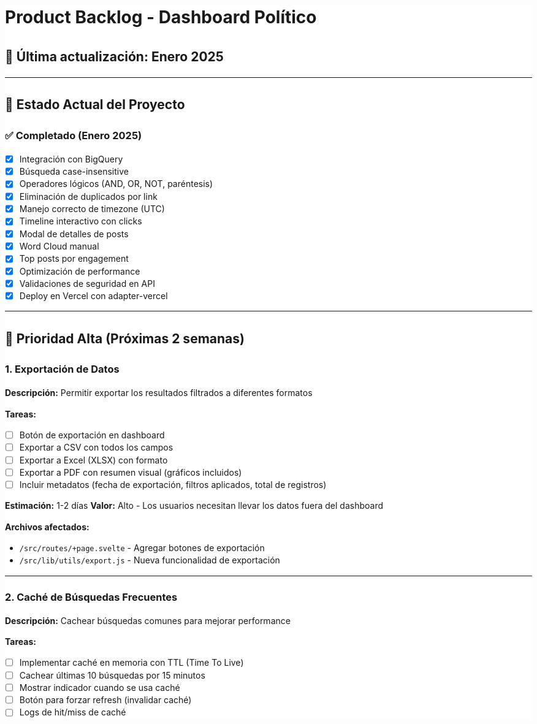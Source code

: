 # Product Backlog - Dashboard Político

## 📅 Última actualización: Enero 2025

---

## 🎯 Estado Actual del Proyecto

### ✅ Completado (Enero 2025)
- [x] Integración con BigQuery
- [x] Búsqueda case-insensitive
- [x] Operadores lógicos (AND, OR, NOT, paréntesis)
- [x] Eliminación de duplicados por link
- [x] Manejo correcto de timezone (UTC)
- [x] Timeline interactivo con clicks
- [x] Modal de detalles de posts
- [x] Word Cloud manual
- [x] Top posts por engagement
- [x] Optimización de performance
- [x] Validaciones de seguridad en API
- [x] Deploy en Vercel con adapter-vercel

---

## 🚀 Prioridad Alta (Próximas 2 semanas)

### 1. Exportación de Datos
**Descripción:** Permitir exportar los resultados filtrados a diferentes formatos

**Tareas:**
- [ ] Botón de exportación en dashboard
- [ ] Exportar a CSV con todos los campos
- [ ] Exportar a Excel (XLSX) con formato
- [ ] Exportar a PDF con resumen visual (gráficos incluidos)
- [ ] Incluir metadatos (fecha de exportación, filtros aplicados, total de registros)

**Estimación:** 1-2 días
**Valor:** Alto - Los usuarios necesitan llevar los datos fuera del dashboard

**Archivos afectados:**
- `/src/routes/+page.svelte` - Agregar botones de exportación
- `/src/lib/utils/export.js` - Nueva funcionalidad de exportación

---

### 2. Caché de Búsquedas Frecuentes
**Descripción:** Cachear búsquedas comunes para mejorar performance

**Tareas:**
- [ ] Implementar caché en memoria con TTL (Time To Live)
- [ ] Cachear últimas 10 búsquedas por 15 minutos
- [ ] Mostrar indicador cuando se usa caché
- [ ] Botón para forzar refresh (invalidar caché)
- [ ] Logs de hit/miss de caché
